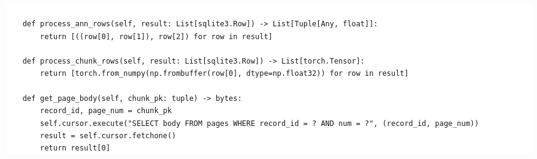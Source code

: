 ```

    def process_ann_rows(self, result: List[sqlite3.Row]) -> List[Tuple[Any, float]]:
        return [((row[0], row[1]), row[2]) for row in result]

    def process_chunk_rows(self, result: List[sqlite3.Row]) -> List[torch.Tensor]:
        return [torch.from_numpy(np.frombuffer(row[0], dtype=np.float32)) for row in result]

    def get_page_body(self, chunk_pk: tuple) -> bytes:
        record_id, page_num = chunk_pk
        self.cursor.execute("SELECT body FROM pages WHERE record_id = ? AND num = ?", (record_id, page_num))
        result = self.cursor.fetchone()
        return result[0]

```
